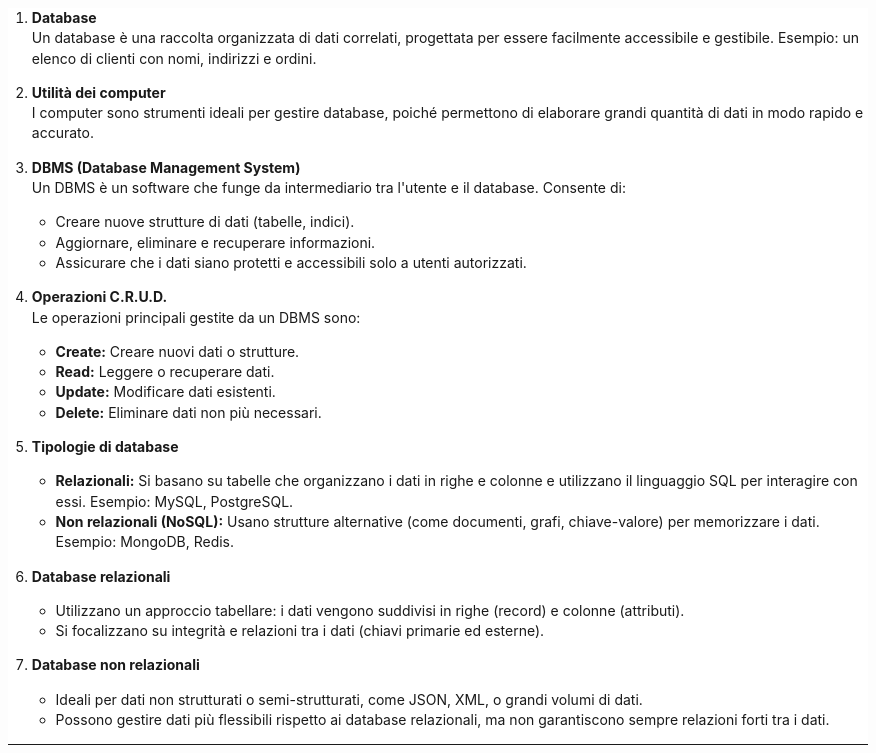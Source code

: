 1. **Database**  
   Un database è una raccolta organizzata di dati correlati, progettata per essere facilmente accessibile e gestibile. Esempio: un elenco di clienti con nomi, indirizzi e ordini.

2. **Utilità dei computer**  
   I computer sono strumenti ideali per gestire database, poiché permettono di elaborare grandi quantità di dati in modo rapido e accurato.

3. **DBMS (Database Management System)**  
   Un DBMS è un software che funge da intermediario tra l'utente e il database. Consente di:
   - Creare nuove strutture di dati (tabelle, indici).  
   - Aggiornare, eliminare e recuperare informazioni.  
   - Assicurare che i dati siano protetti e accessibili solo a utenti autorizzati.

4. **Operazioni C.R.U.D.**  
   Le operazioni principali gestite da un DBMS sono:
   - **Create:** Creare nuovi dati o strutture.  
   - **Read:** Leggere o recuperare dati.  
   - **Update:** Modificare dati esistenti.  
   - **Delete:** Eliminare dati non più necessari.

5. **Tipologie di database**  
   - **Relazionali:** Si basano su tabelle che organizzano i dati in righe e colonne e utilizzano il linguaggio SQL per interagire con essi. Esempio: MySQL, PostgreSQL.  
   - **Non relazionali (NoSQL):** Usano strutture alternative (come documenti, grafi, chiave-valore) per memorizzare i dati. Esempio: MongoDB, Redis.

6. **Database relazionali**  
   - Utilizzano un approccio tabellare: i dati vengono suddivisi in righe (record) e colonne (attributi).  
   - Si focalizzano su integrità e relazioni tra i dati (chiavi primarie ed esterne).  

7. **Database non relazionali**  
   - Ideali per dati non strutturati o semi-strutturati, come JSON, XML, o grandi volumi di dati.  
   - Possono gestire dati più flessibili rispetto ai database relazionali, ma non garantiscono sempre relazioni forti tra i dati.

---
